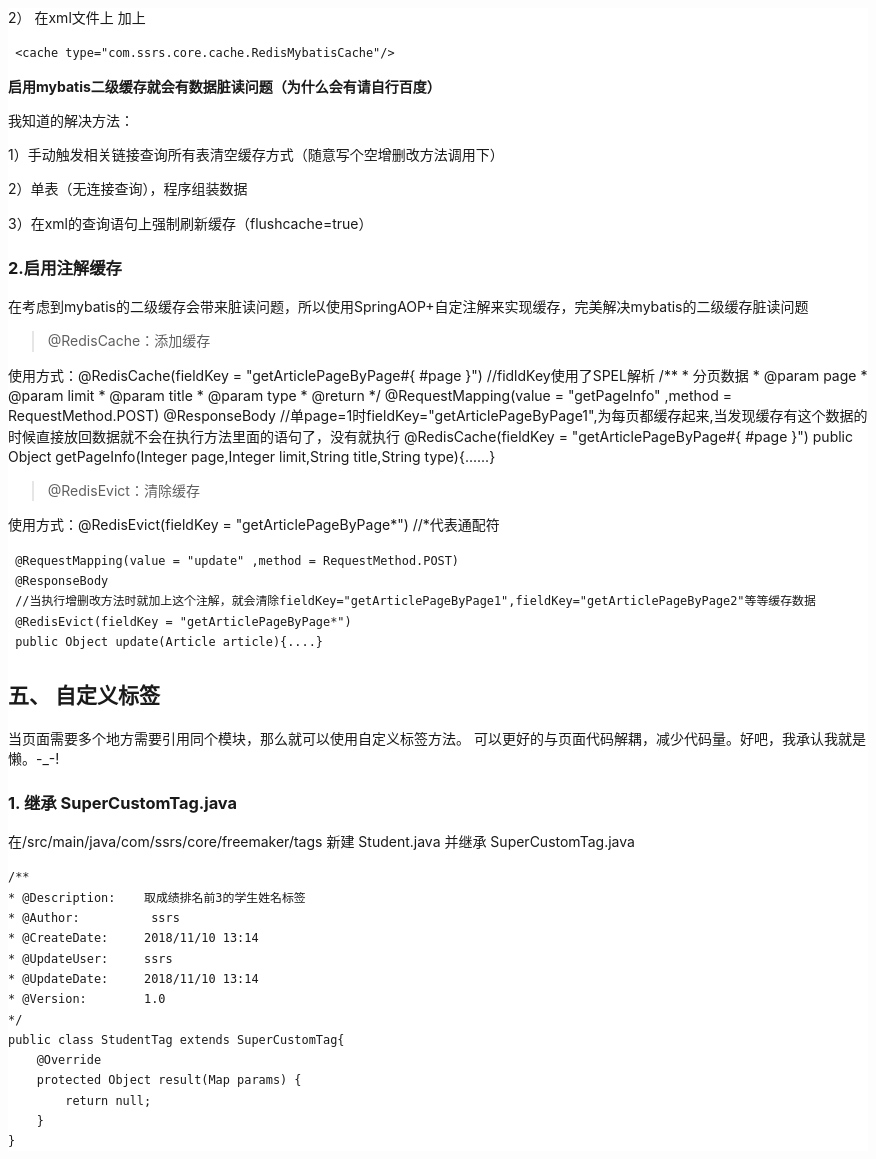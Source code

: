 2） 在xml文件上 加上

     <cache type="com.ssrs.core.cache.RedisMybatisCache"/>

**启用mybatis二级缓存就会有数据脏读问题（为什么会有请自行百度）**

我知道的解决方法：

1）手动触发相关链接查询所有表清空缓存方式（随意写个空增删改方法调用下）

2）单表（无连接查询），程序组装数据

3）在xml的查询语句上强制刷新缓存（flushcache=true）

### 2.启用注解缓存
在考虑到mybatis的二级缓存会带来脏读问题，所以使用SpringAOP+自定注解来实现缓存，完美解决mybatis的二级缓存脏读问题

> @RedisCache：添加缓存

使用方式：@RedisCache(fieldKey = "getArticlePageByPage#{ #page }") //fidldKey使用了SPEL解析
        /**
         * 分页数据
         * @param page
         * @param limit
         * @param title
         * @param type
         * @return
         */
        @RequestMapping(value = "getPageInfo" ,method = RequestMethod.POST)
        @ResponseBody
        //单page=1时fieldKey="getArticlePageByPage1",为每页都缓存起来,当发现缓存有这个数据的时候直接放回数据就不会在执行方法里面的语句了，没有就执行
        @RedisCache(fieldKey = "getArticlePageByPage#{ #page }")
        public Object getPageInfo(Integer page,Integer limit,String title,String type){......}

> @RedisEvict：清除缓存

使用方式：@RedisEvict(fieldKey = "getArticlePageByPage*") //*代表通配符

     @RequestMapping(value = "update" ,method = RequestMethod.POST)
     @ResponseBody
     //当执行增删改方法时就加上这个注解，就会清除fieldKey="getArticlePageByPage1",fieldKey="getArticlePageByPage2"等等缓存数据
     @RedisEvict(fieldKey = "getArticlePageByPage*")
     public Object update(Article article){....}


## 五、 自定义标签
当页面需要多个地方需要引用同个模块，那么就可以使用自定义标签方法。
可以更好的与页面代码解耦，减少代码量。好吧，我承认我就是懒。-_-!

### 1. 继承 SuperCustomTag.java

在/src/main/java/com/ssrs/core/freemaker/tags 新建 Student.java 并继承 SuperCustomTag.java

    /**
    * @Description:    取成绩排名前3的学生姓名标签
    * @Author:          ssrs
    * @CreateDate:     2018/11/10 13:14
    * @UpdateUser:     ssrs
    * @UpdateDate:     2018/11/10 13:14
    * @Version:        1.0
    */
    public class StudentTag extends SuperCustomTag{
        @Override
        protected Object result(Map params) {
            return null;
        }
    }

